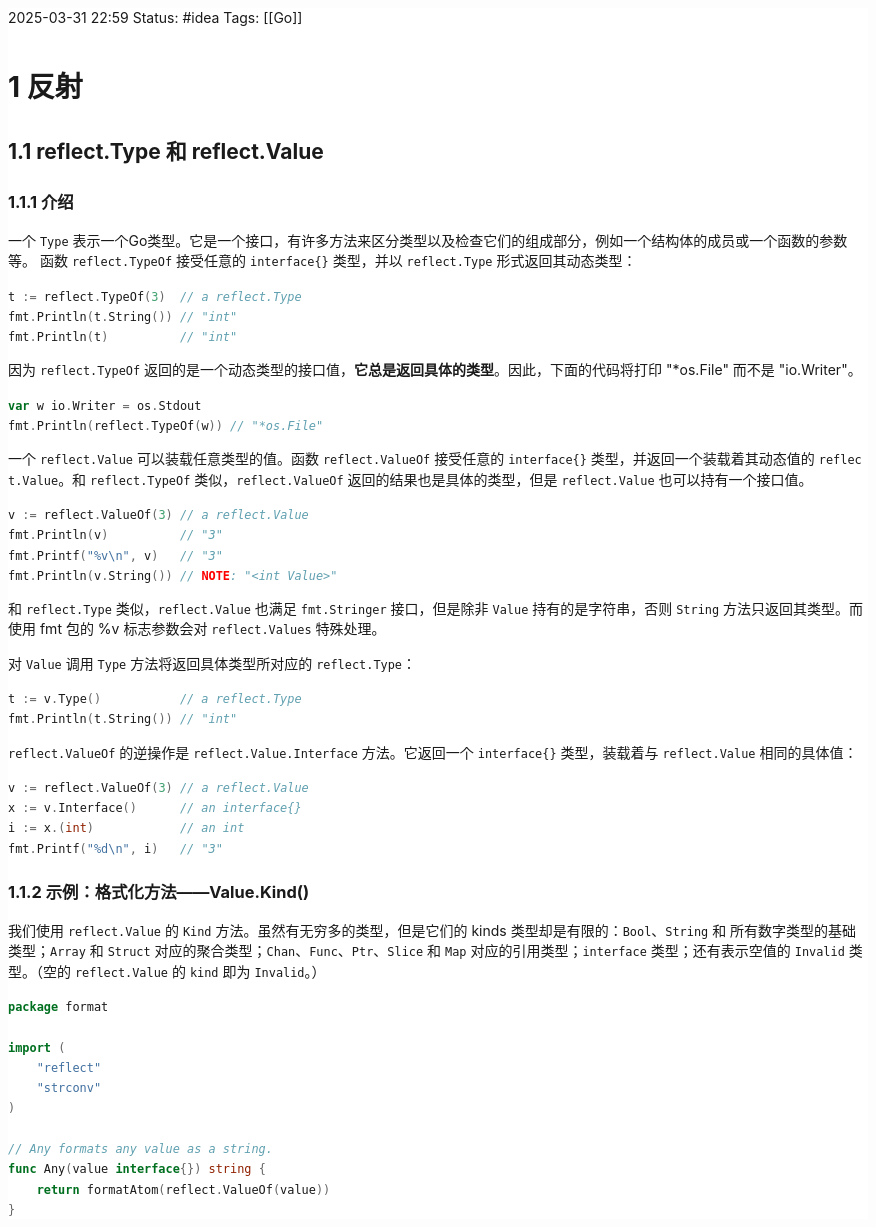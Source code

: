 2025-03-31 22:59
Status: #idea
Tags: [[Go]]


# 1 反射
## 1.1 reflect.Type 和 reflect.Value
### 1.1.1 介绍
一个 `Type` 表示一个Go类型。它是一个接口，有许多方法来区分类型以及检查它们的组成部分，例如一个结构体的成员或一个函数的参数等。
函数 `reflect.TypeOf` 接受任意的 `interface{}` 类型，并以 `reflect.Type` 形式返回其动态类型：
```Go
t := reflect.TypeOf(3)  // a reflect.Type
fmt.Println(t.String()) // "int"
fmt.Println(t)          // "int"
```
因为 `reflect.TypeOf` 返回的是一个动态类型的接口值，**它总是返回具体的类型**。因此，下面的代码将打印 "\*os.File" 而不是 "io.Writer"。
```Go
var w io.Writer = os.Stdout
fmt.Println(reflect.TypeOf(w)) // "*os.File"
```


一个 `reflect.Value` 可以装载任意类型的值。函数 `reflect.ValueOf` 接受任意的 `interface{}` 类型，并返回一个装载着其动态值的 `reflect.Value`。和 `reflect.TypeOf` 类似，`reflect.ValueOf` 返回的结果也是具体的类型，但是 `reflect.Value` 也可以持有一个接口值。
```Go
v := reflect.ValueOf(3) // a reflect.Value
fmt.Println(v)          // "3"
fmt.Printf("%v\n", v)   // "3"
fmt.Println(v.String()) // NOTE: "<int Value>"
```
和 `reflect.Type` 类似，`reflect.Value` 也满足 `fmt.Stringer` 接口，但是除非 `Value` 持有的是字符串，否则 `String` 方法只返回其类型。而使用 fmt 包的 %v 标志参数会对 `reflect.Values` 特殊处理。

对 `Value` 调用 `Type` 方法将返回具体类型所对应的 `reflect.Type`：
```Go
t := v.Type()           // a reflect.Type
fmt.Println(t.String()) // "int"
```
`reflect.ValueOf` 的逆操作是 `reflect.Value.Interface` 方法。它返回一个 `interface{}` 类型，装载着与 `reflect.Value` 相同的具体值：
```Go
v := reflect.ValueOf(3) // a reflect.Value
x := v.Interface()      // an interface{}
i := x.(int)            // an int
fmt.Printf("%d\n", i)   // "3"
```

### 1.1.2 示例：格式化方法——Value.Kind()
我们使用 `reflect.Value` 的 `Kind` 方法。虽然有无穷多的类型，但是它们的 kinds 类型却是有限的：`Bool`、`String` 和 所有数字类型的基础类型；`Array` 和 `Struct` 对应的聚合类型；`Chan`、`Func`、`Ptr`、`Slice` 和 `Map` 对应的引用类型；`interface` 类型；还有表示空值的 `Invalid` 类型。（空的 `reflect.Value` 的 `kind` 即为 `Invalid`。）
```Go
package format

import (
    "reflect"
    "strconv"
)

// Any formats any value as a string.
func Any(value interface{}) string {
    return formatAtom(reflect.ValueOf(value))
}

```